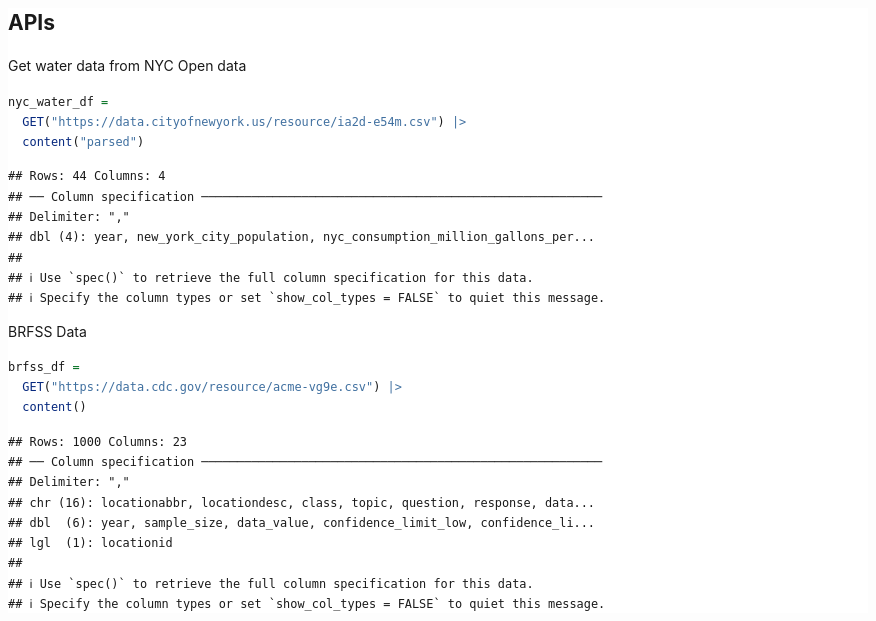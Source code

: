 ## APIs

Get water data from NYC Open data

``` r
nyc_water_df = 
  GET("https://data.cityofnewyork.us/resource/ia2d-e54m.csv") |> 
  content("parsed")
```

    ## Rows: 44 Columns: 4
    ## ── Column specification ────────────────────────────────────────────────────────
    ## Delimiter: ","
    ## dbl (4): year, new_york_city_population, nyc_consumption_million_gallons_per...
    ## 
    ## ℹ Use `spec()` to retrieve the full column specification for this data.
    ## ℹ Specify the column types or set `show_col_types = FALSE` to quiet this message.

BRFSS Data

``` r
brfss_df = 
  GET("https://data.cdc.gov/resource/acme-vg9e.csv") |> 
  content()
```

    ## Rows: 1000 Columns: 23
    ## ── Column specification ────────────────────────────────────────────────────────
    ## Delimiter: ","
    ## chr (16): locationabbr, locationdesc, class, topic, question, response, data...
    ## dbl  (6): year, sample_size, data_value, confidence_limit_low, confidence_li...
    ## lgl  (1): locationid
    ## 
    ## ℹ Use `spec()` to retrieve the full column specification for this data.
    ## ℹ Specify the column types or set `show_col_types = FALSE` to quiet this message.
